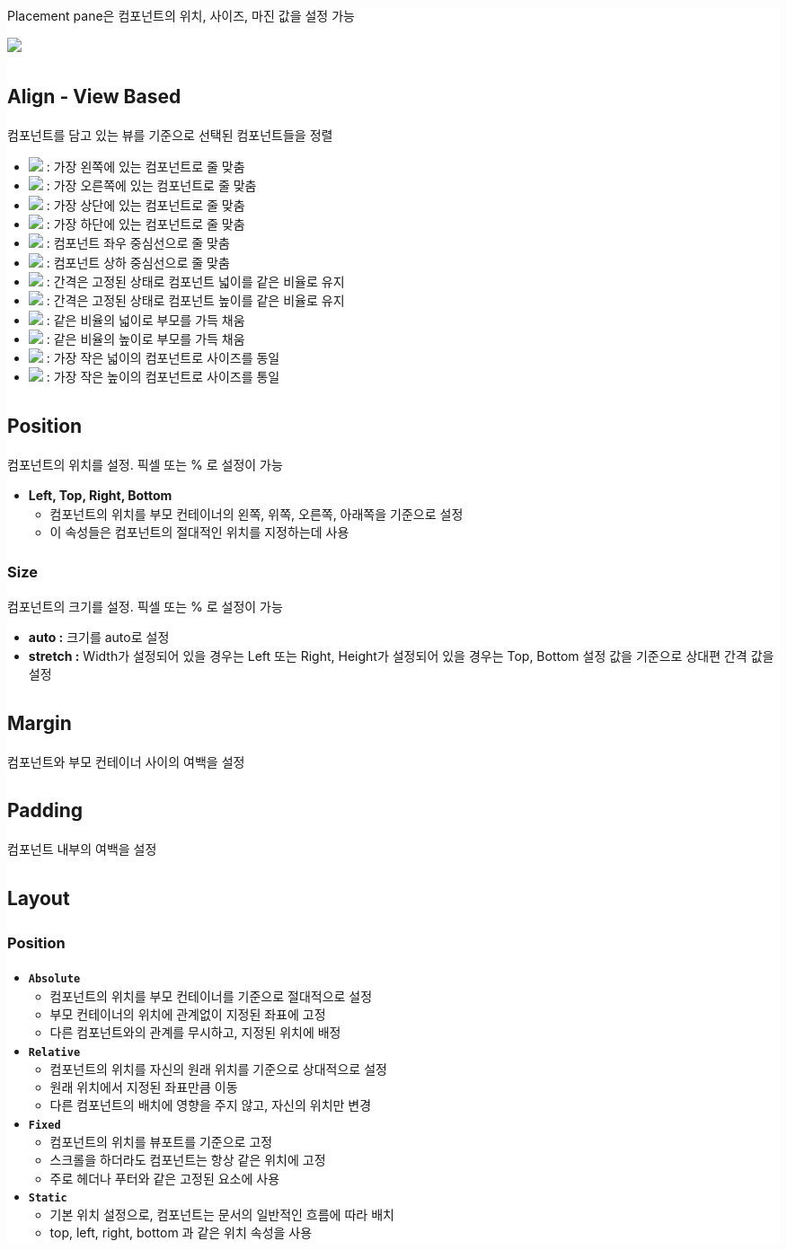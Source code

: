 Placement pane은 컴포넌트의 위치, 사이즈, 마진 값을 설정 가능 

![](https://wikidocs.net/images/page/22792/placement.png)

## Align - View Based  

컴포넌트를 담고 있는 뷰를 기준으로 선택된 컴포넌트들을 정렬

* ![](https://wikidocs.net/images/page/22792/placement_left.png) : 가장 왼쪽에 있는 컴포넌트로 줄 맞춤
* ![](https://wikidocs.net/images/page/22792/placement_right.png) : 가장 오른쪽에 있는 컴포넌트로 줄 맞춤
* ![](https://wikidocs.net/images/page/22792/placement_top.png) : 가장 상단에 있는 컴포넌트로 줄 맞춤
* ![](https://wikidocs.net/images/page/22792/placement_bottom.png) : 가장 하단에 있는 컴포넌트로 줄 맞춤
* ![](https://wikidocs.net/images/page/22792/placement_LR.png) : 컴포넌트 좌우 중심선으로 줄 맞춤
* ![](https://wikidocs.net/images/page/22792/placement_TB.png) : 컴포넌트 상하 중심선으로 줄 맞춤
* ![](https://wikidocs.net/images/page/22792/placement_width.png) : 간격은 고정된 상태로 컴포넌트 넓이를 같은 비율로 유지
* ![](https://wikidocs.net/images/page/22792/placement_height.png) : 간격은 고정된 상태로 컴포넌트 높이를 같은 비율로 유지
* ![](https://wikidocs.net/images/page/22792/placement_full.png) : 같은 비율의 넓이로 부모를 가득 채움
* ![](https://wikidocs.net/images/page/22792/placement_fullH.png) : 같은 비율의 높이로 부모를 가득 채움
* ![](https://wikidocs.net/images/page/22792/placement_smallW.png) : 가장 작은 넓이의 컴포넌트로 사이즈를 동일
* ![](https://wikidocs.net/images/page/22792/placement_fullH.png) : 가장 작은 높이의 컴포넌트로 사이즈를 통일

## Position  

컴포넌트의 위치를 설정. 픽셀 또는 % 로 설정이 가능

* **Left, Top, Right, Bottom** 
	* 컴포넌트의 위치를 부모 컨테이너의 왼쪽, 위쪽, 오른쪽, 아래쪽을 기준으로 설정 
	* 이 속성들은 컴포넌트의 절대적인 위치를 지정하는데 사용

### Size  

컴포넌트의 크기를 설정. 픽셀 또는 % 로 설정이 가능

* **auto :** 크기를 auto로 설정
* **stretch :** Width가 설정되어 있을 경우는 Left 또는 Right, Height가 설정되어 있을 경우는 Top, Bottom 설정 값을 기준으로 상대편 간격 값을 설정

## Margin  

컴포넌트와 부모 컨테이너 사이의 여백을 설정


## Padding

컴포넌트 내부의 여백을 설정

## Layout

### Position
* **`Absolute`**
	* 컴포넌트의 위치를 부모 컨테이너를 기준으로 절대적으로 설정
	* 부모 컨테이너의 위치에 관계없이 지정된 좌표에 고정
	* 다른 컴포넌트와의 관계를 무시하고, 지정된 위치에 배정
* **`Relative`**
	* 컴포넌트의 위치를 자신의 원래 위치를 기준으로 상대적으로 설정
	* 원래 위치에서 지정된 좌표만큼 이동
	* 다른 컴포넌트의 배치에 영향을 주지 않고, 자신의 위치만 변경
* **`Fixed`**
	* 컴포넌트의 위치를 뷰포트를 기준으로 고정
	* 스크롤을 하더라도 컴포넌트는 항상 같은 위치에 고정
	* 주로 헤더나 푸터와 같은 고정된 요소에 사용
* **`Static`**
	* 기본 위치 설정으로, 컴포넌트는 문서의 일반적인 흐름에 따라 배치
	* top, left, right, bottom 과 같은 위치 속성을 사용